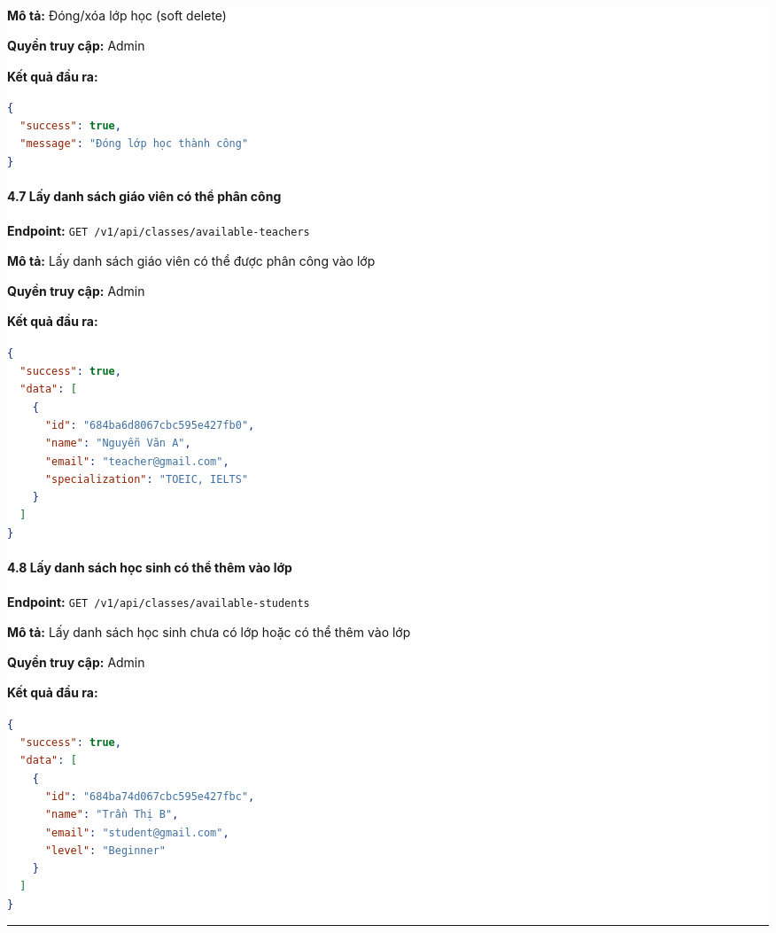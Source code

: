 **Mô tả:** Đóng/xóa lớp học (soft delete)

**Quyền truy cập:** Admin

**Kết quả đầu ra:**

```json
{
  "success": true,
  "message": "Đóng lớp học thành công"
}
```

#### 4.7 Lấy danh sách giáo viên có thể phân công

**Endpoint:** `GET /v1/api/classes/available-teachers`

**Mô tả:** Lấy danh sách giáo viên có thể được phân công vào lớp

**Quyền truy cập:** Admin

**Kết quả đầu ra:**

```json
{
  "success": true,
  "data": [
    {
      "id": "684ba6d8067cbc595e427fb0",
      "name": "Nguyễn Văn A",
      "email": "teacher@gmail.com",
      "specialization": "TOEIC, IELTS"
    }
  ]
}
```

#### 4.8 Lấy danh sách học sinh có thể thêm vào lớp

**Endpoint:** `GET /v1/api/classes/available-students`

**Mô tả:** Lấy danh sách học sinh chưa có lớp hoặc có thể thêm vào lớp

**Quyền truy cập:** Admin

**Kết quả đầu ra:**

```json
{
  "success": true,
  "data": [
    {
      "id": "684ba74d067cbc595e427fbc",
      "name": "Trần Thị B",
      "email": "student@gmail.com",
      "level": "Beginner"
    }
  ]
}
```

---
